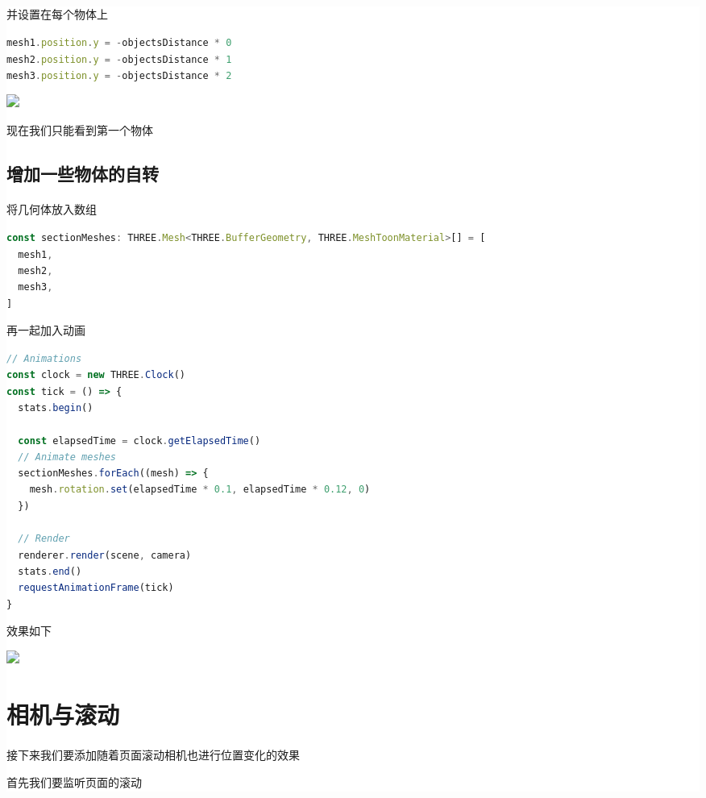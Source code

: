 并设置在每个物体上

```js
mesh1.position.y = -objectsDistance * 0
mesh2.position.y = -objectsDistance * 1
mesh3.position.y = -objectsDistance * 2
```

![](https://gw.alicdn.com/imgextra/i3/O1CN01BdLY191mQgtfo6Eq3_!!6000000004949-2-tps-1132-647.png)

现在我们只能看到第一个物体

## 增加一些物体的自转

将几何体放入数组

```js
const sectionMeshes: THREE.Mesh<THREE.BufferGeometry, THREE.MeshToonMaterial>[] = [
  mesh1,
  mesh2,
  mesh3,
]
```

再一起加入动画

```js
// Animations
const clock = new THREE.Clock()
const tick = () => {
  stats.begin()

  const elapsedTime = clock.getElapsedTime()
  // Animate meshes
  sectionMeshes.forEach((mesh) => {
    mesh.rotation.set(elapsedTime * 0.1, elapsedTime * 0.12, 0)
  })

  // Render
  renderer.render(scene, camera)
  stats.end()
  requestAnimationFrame(tick)
}
```

效果如下

![](https://gw.alicdn.com/imgextra/i2/O1CN01AqBktg1wRHZ7wF1XP_!!6000000006304-1-tps-1129-629.gif)

# 相机与滚动

接下来我们要添加随着页面滚动相机也进行位置变化的效果

首先我们要监听页面的滚动
